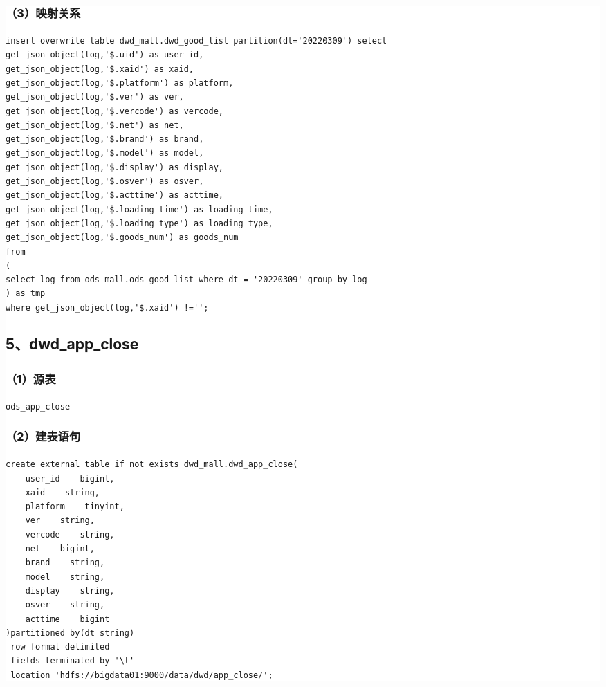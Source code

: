 ### （3）映射关系

```
insert overwrite table dwd_mall.dwd_good_list partition(dt='20220309') select 
get_json_object(log,'$.uid') as user_id,
get_json_object(log,'$.xaid') as xaid,
get_json_object(log,'$.platform') as platform,
get_json_object(log,'$.ver') as ver,
get_json_object(log,'$.vercode') as vercode,
get_json_object(log,'$.net') as net,
get_json_object(log,'$.brand') as brand,
get_json_object(log,'$.model') as model,
get_json_object(log,'$.display') as display,
get_json_object(log,'$.osver') as osver,
get_json_object(log,'$.acttime') as acttime,
get_json_object(log,'$.loading_time') as loading_time,
get_json_object(log,'$.loading_type') as loading_type,
get_json_object(log,'$.goods_num') as goods_num
from
(
select log from ods_mall.ods_good_list where dt = '20220309' group by log
) as tmp
where get_json_object(log,'$.xaid') !='';
```

## 5、dwd_app_close

### （1）源表

```
ods_app_close
```

### （2）建表语句

```
create external table if not exists dwd_mall.dwd_app_close(
    user_id    bigint,
    xaid    string,
    platform    tinyint,
    ver    string,
    vercode    string,
    net    bigint,
    brand    string,
    model    string,
    display    string,
    osver    string,
    acttime    bigint
)partitioned by(dt string) 
 row format delimited  
 fields terminated by '\t'
 location 'hdfs://bigdata01:9000/data/dwd/app_close/';
```
